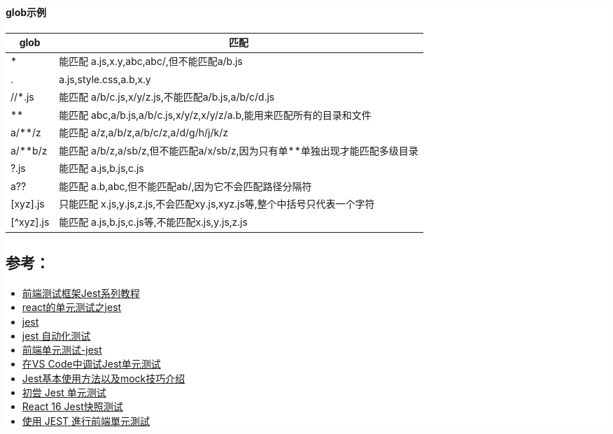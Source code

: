 #### glob示例
|glob|	匹配|
|----|----|
|*|	能匹配 a.js,x.y,abc,abc/,但不能匹配a/b.js	|
|.|	a.js,style.css,a.b,x.y|
|//*.js|	能匹配 a/b/c.js,x/y/z.js,不能匹配a/b.js,a/b/c/d.js|
|**|	能匹配 abc,a/b.js,a/b/c.js,x/y/z,x/y/z/a.b,能用来匹配所有的目录和文件|
|a/**/z|	能匹配 a/z,a/b/z,a/b/c/z,a/d/g/h/j/k/z|
|a/**b/z|	能匹配 a/b/z,a/sb/z,但不能匹配a/x/sb/z,因为只有单**单独出现才能匹配多级目录|
|?.js|	能匹配 a.js,b.js,c.js|
|a??|	能匹配 a.b,abc,但不能匹配ab/,因为它不会匹配路径分隔符|
|[xyz].js	|只能匹配 x.js,y.js,z.js,不会匹配xy.js,xyz.js等,整个中括号只代表一个字符	|
|[^xyz].js|	能匹配 a.js,b.js,c.js等,不能匹配x.js,y.js,z.js|
## 参考：
- [前端测试框架Jest系列教程](https://www.cnblogs.com/Wolfmanlq/p/8012847.html)
- [react的单元测试之jest](https://www.cnblogs.com/vvjiang/p/8620847.html)
- [jest](https://jestjs.io/)
- [jest 自动化测试](https://www.cnblogs.com/wang_yb/p/8886859.html)
- [前端单元测试-jest](https://kokokele.github.io/keleblog/#/posts/3)
- [在VS Code中调试Jest单元测试](https://segmentfault.com/a/1190000011852541)
- [Jest基本使用方法以及mock技巧介绍](https://blog.csdn.net/TMQ1225/article/details/81133855)
- [初尝 Jest 单元测试](http://imweb.io/topic/592aab6eff03ef1a4ef15c51)
- [React 16 Jest快照测试](https://www.gowhich.com/blog/853)
- [使用 JEST 進行前端單元測試](https://blog.patw.me/archives/1310/write-frontend-unit-tests-with-jest/)